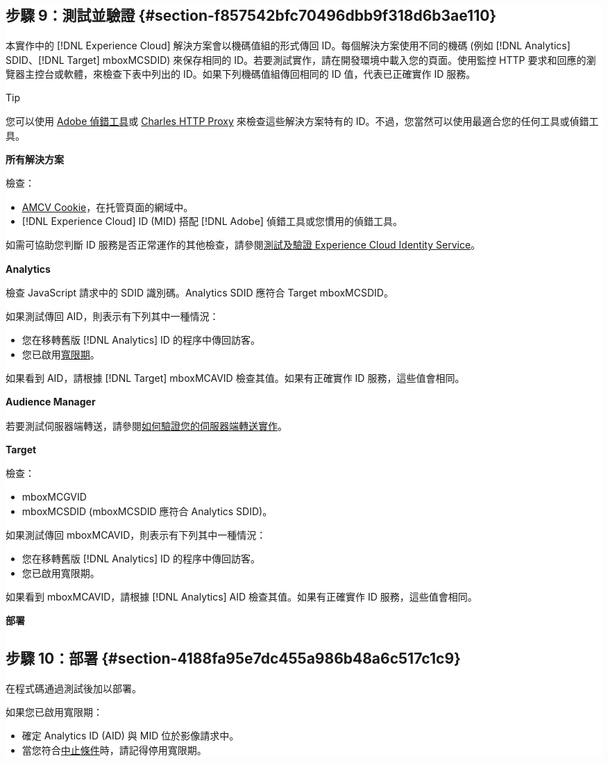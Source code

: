 ## 步驟 9：測試並驗證 {#section-f857542bfc70496dbb9f318d6b3ae110}

本實作中的 [!DNL Experience Cloud] 解決方案會以機碼值組的形式傳回 ID。每個解決方案使用不同的機碼 (例如 [!DNL Analytics] SDID、[!DNL Target] mboxMCSDID) 來保存相同的 ID。若要測試實作，請在開發環境中載入您的頁面。使用監控 HTTP 要求和回應的瀏覽器主控台或軟體，來檢查下表中列出的 ID。如果下列機碼值組傳回相同的 ID 值，代表已正確實作 ID 服務。

>[!TIP]
>
>您可以使用 [Adobe 偵錯工具](https://docs.adobe.com/content/help/zh-Hant/analytics/implementation/validate/debugger.html)或 [Charles HTTP Proxy](https://www.charlesproxy.com/) 來檢查這些解決方案特有的 ID。不過，您當然可以使用最適合您的任何工具或偵錯工具。

**所有解決方案**

檢查：

* [AMCV Cookie](../introduction/cookies.md)，在托管頁面的網域中。
* [!DNL Experience Cloud] ID (MID) 搭配 [!DNL Adobe] 偵錯工具或您慣用的偵錯工具。

如需可協助您判斷 ID 服務是否正常運作的其他檢查，請參閱[測試及驗證 Experience Cloud Identity Service](../implementation-guides/test-verify.md)。

**Analytics**

檢查 JavaScript 請求中的 SDID 識別碼。Analytics SDID 應符合 Target mboxMCSDID。

如果測試傳回 AID，則表示有下列其中一種情況：

* 您在移轉舊版 [!DNL Analytics] ID 的程序中傳回訪客。
* 您已啟用[寬限期](../reference/analytics-reference/grace-period.md)。

如果看到 AID，請根據 [!DNL Target] mboxMCAVID 檢查其值。如果有正確實作 ID 服務，這些值會相同。

**Audience Manager**

若要測試伺服器端轉送，請參閱[如何驗證您的伺服器端轉送實作](https://docs.adobe.com/content/help/zh-Hant/analytics/admin/admin-tools/server-side-forwarding/ssf-verify.html)。

**Target**

檢查：

* mboxMCGVID
* mboxMCSDID (mboxMCSDID 應符合 Analytics SDID)。

如果測試傳回 mboxMCAVID，則表示有下列其中一種情況：

* 您在移轉舊版 [!DNL Analytics] ID 的程序中傳回訪客。
* 您已啟用寬限期。

如果看到 mboxMCAVID，請根據 [!DNL Analytics] AID 檢查其值。如果有正確實作 ID 服務，這些值會相同。

**部署**

## 步驟 10：部署 {#section-4188fa95e7dc455a986b48a6c517c1c9}

在程式碼通過測試後加以部署。

如果您已啟用寬限期：

* 確定 Analytics ID (AID) 與 MID 位於影像請求中。
* 當您符合[中止條件](../implementation-guides/setup-aam-analytics-target.md#section-aceacdb7d5794f25ac6ff46f82e148e1)時，請記得停用寬限期。

